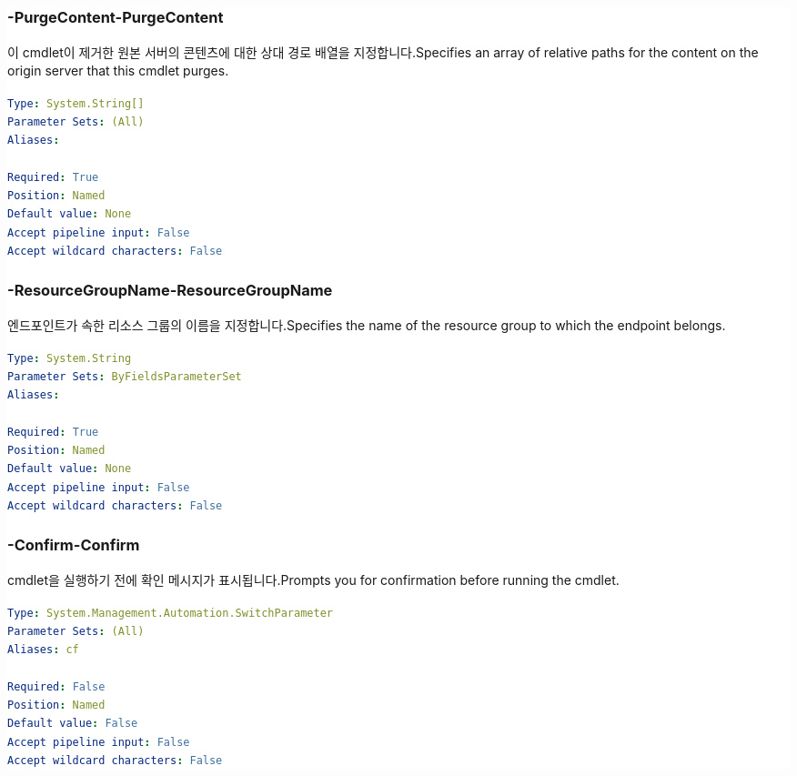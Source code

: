 ### <span data-ttu-id="1cda9-122">-PurgeContent</span><span class="sxs-lookup"><span data-stu-id="1cda9-122">-PurgeContent</span></span>
<span data-ttu-id="1cda9-123">이 cmdlet이 제거한 원본 서버의 콘텐츠에 대한 상대 경로 배열을 지정합니다.</span><span class="sxs-lookup"><span data-stu-id="1cda9-123">Specifies an array of relative paths for the content on the origin server that this cmdlet purges.</span></span>

```yaml
Type: System.String[]
Parameter Sets: (All)
Aliases:

Required: True
Position: Named
Default value: None
Accept pipeline input: False
Accept wildcard characters: False
```

### <span data-ttu-id="1cda9-124">-ResourceGroupName</span><span class="sxs-lookup"><span data-stu-id="1cda9-124">-ResourceGroupName</span></span>
<span data-ttu-id="1cda9-125">엔드포인트가 속한 리소스 그룹의 이름을 지정합니다.</span><span class="sxs-lookup"><span data-stu-id="1cda9-125">Specifies the name of the resource group to which the endpoint belongs.</span></span>

```yaml
Type: System.String
Parameter Sets: ByFieldsParameterSet
Aliases:

Required: True
Position: Named
Default value: None
Accept pipeline input: False
Accept wildcard characters: False
```

### <span data-ttu-id="1cda9-126">-Confirm</span><span class="sxs-lookup"><span data-stu-id="1cda9-126">-Confirm</span></span>
<span data-ttu-id="1cda9-127">cmdlet을 실행하기 전에 확인 메시지가 표시됩니다.</span><span class="sxs-lookup"><span data-stu-id="1cda9-127">Prompts you for confirmation before running the cmdlet.</span></span>

```yaml
Type: System.Management.Automation.SwitchParameter
Parameter Sets: (All)
Aliases: cf

Required: False
Position: Named
Default value: False
Accept pipeline input: False
Accept wildcard characters: False
```
